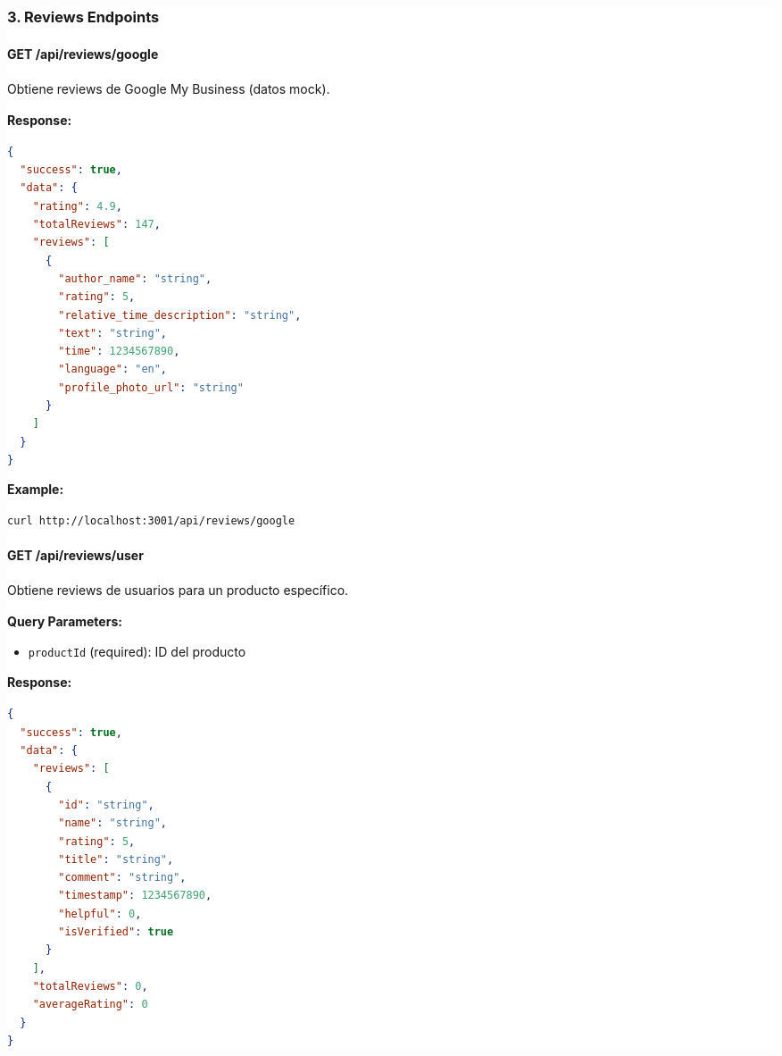 ### 3. Reviews Endpoints

#### GET /api/reviews/google

Obtiene reviews de Google My Business (datos mock).

**Response:**

```json
{
  "success": true,
  "data": {
    "rating": 4.9,
    "totalReviews": 147,
    "reviews": [
      {
        "author_name": "string",
        "rating": 5,
        "relative_time_description": "string",
        "text": "string",
        "time": 1234567890,
        "language": "en",
        "profile_photo_url": "string"
      }
    ]
  }
}
```

**Example:**

```bash
curl http://localhost:3001/api/reviews/google
```

#### GET /api/reviews/user

Obtiene reviews de usuarios para un producto específico.

**Query Parameters:**

- `productId` (required): ID del producto

**Response:**

```json
{
  "success": true,
  "data": {
    "reviews": [
      {
        "id": "string",
        "name": "string",
        "rating": 5,
        "title": "string",
        "comment": "string",
        "timestamp": 1234567890,
        "helpful": 0,
        "isVerified": true
      }
    ],
    "totalReviews": 0,
    "averageRating": 0
  }
}
```
